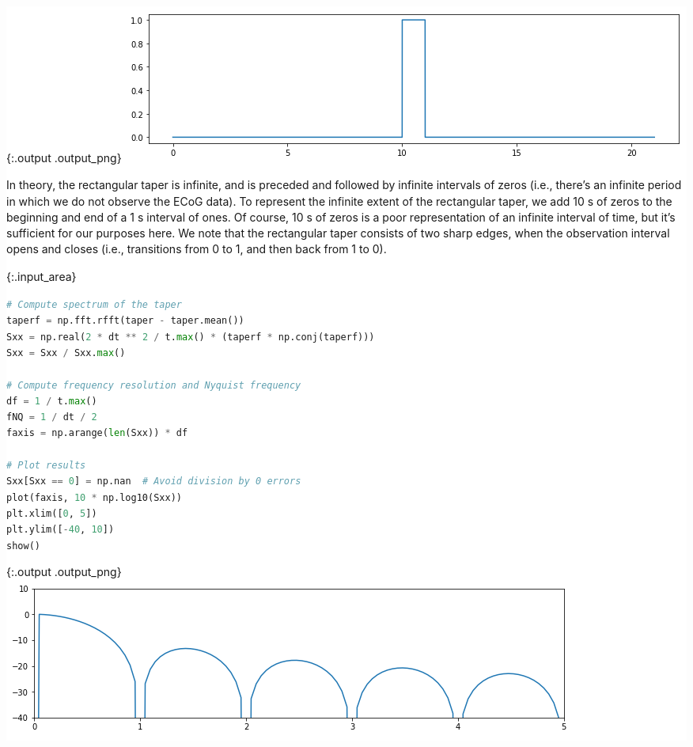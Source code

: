 
{:.output .output_png}
![png](../images/06/the-power-spectrum-part-2_21_0.png)



In theory, the rectangular taper is infinite, and is preceded and followed by infinite intervals of zeros (i.e., there’s an infinite period in which we do not observe the ECoG data). To represent the infinite extent of the rectangular taper, we add 10 s of zeros to the beginning and end of a 1 s interval of ones. Of course, 10 s of zeros is a poor representation of an infinite interval of time, but it’s sufficient for our purposes here. We note that the rectangular taper consists of two sharp edges, when the observation interval opens and closes (i.e., transitions from 0 to 1, and then back from 1 to 0).



{:.input_area}
```python
# Compute spectrum of the taper
taperf = np.fft.rfft(taper - taper.mean())
Sxx = np.real(2 * dt ** 2 / t.max() * (taperf * np.conj(taperf)))
Sxx = Sxx / Sxx.max()

# Compute frequency resolution and Nyquist frequency
df = 1 / t.max()
fNQ = 1 / dt / 2
faxis = np.arange(len(Sxx)) * df

# Plot results
Sxx[Sxx == 0] = np.nan  # Avoid division by 0 errors
plot(faxis, 10 * np.log10(Sxx))
plt.xlim([0, 5])
plt.ylim([-40, 10])
show()
```



{:.output .output_png}
![png](../images/06/the-power-spectrum-part-2_23_0.png)

